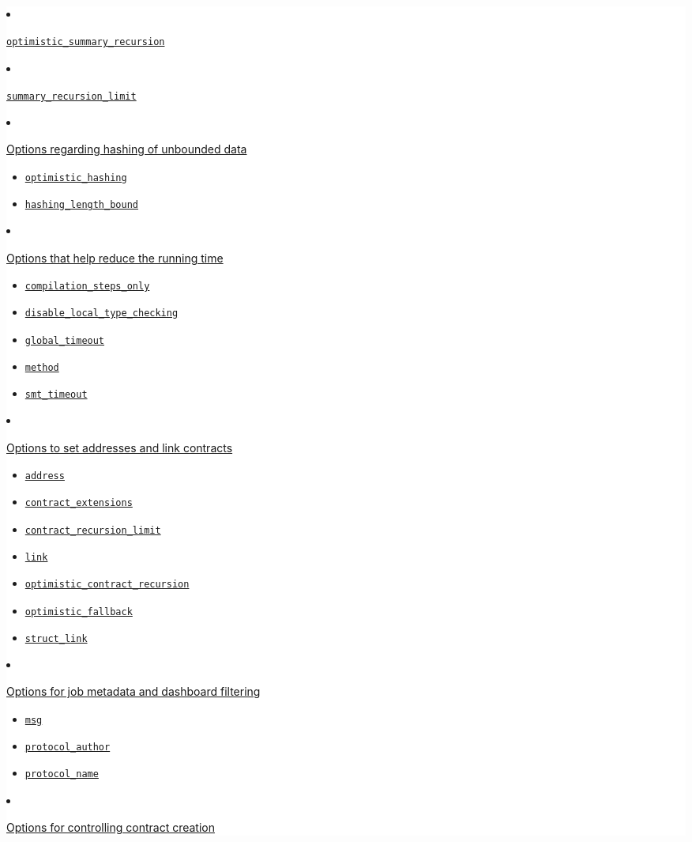 <li><p><a class="reference internal" href="#optimistic-summary-recursion" id="id105"><code class="docutils literal notranslate"><span class="pre">optimistic_summary_recursion</span></code></a></p></li>
<li><p><a class="reference internal" href="#summary-recursion-limit" id="id106"><code class="docutils literal notranslate"><span class="pre">summary_recursion_limit</span></code></a></p></li>
</ul>
</li>
<li><p><a class="reference internal" href="#options-regarding-hashing-of-unbounded-data" id="id107">Options regarding hashing of unbounded data</a></p>
<ul>
<li><p><a class="reference internal" href="#optimistic-hashing" id="id108"><code class="docutils literal notranslate"><span class="pre">optimistic_hashing</span></code></a></p></li>
<li><p><a class="reference internal" href="#hashing-length-bound" id="id109"><code class="docutils literal notranslate"><span class="pre">hashing_length_bound</span></code></a></p></li>
</ul>
</li>
<li><p><a class="reference internal" href="#options-that-help-reduce-the-running-time" id="id110">Options that help reduce the running time</a></p>
<ul>
<li><p><a class="reference internal" href="#compilation-steps-only" id="id111"><code class="docutils literal notranslate"><span class="pre">compilation_steps_only</span></code></a></p></li>
<li><p><a class="reference internal" href="#disable-local-type-checking" id="id112"><code class="docutils literal notranslate"><span class="pre">disable_local_type_checking</span></code></a></p></li>
<li><p><a class="reference internal" href="#global-timeout" id="id113"><code class="docutils literal notranslate"><span class="pre">global_timeout</span></code></a></p></li>
<li><p><a class="reference internal" href="#id37" id="id114"><code class="docutils literal notranslate"><span class="pre">method</span></code></a></p></li>
<li><p><a class="reference internal" href="#smt-timeout" id="id115"><code class="docutils literal notranslate"><span class="pre">smt_timeout</span></code></a></p></li>
</ul>
</li>
<li><p><a class="reference internal" href="#options-to-set-addresses-and-link-contracts" id="id116">Options to set addresses and link contracts</a></p>
<ul>
<li><p><a class="reference internal" href="#address" id="id117"><code class="docutils literal notranslate"><span class="pre">address</span></code></a></p></li>
<li><p><a class="reference internal" href="#contract-extensions" id="id118"><code class="docutils literal notranslate"><span class="pre">contract_extensions</span></code></a></p></li>
<li><p><a class="reference internal" href="#contract-recursion-limit" id="id119"><code class="docutils literal notranslate"><span class="pre">contract_recursion_limit</span></code></a></p></li>
<li><p><a class="reference internal" href="#link" id="id120"><code class="docutils literal notranslate"><span class="pre">link</span></code></a></p></li>
<li><p><a class="reference internal" href="#optimistic-contract-recursion" id="id121"><code class="docutils literal notranslate"><span class="pre">optimistic_contract_recursion</span></code></a></p></li>
<li><p><a class="reference internal" href="#optimistic-fallback" id="id122"><code class="docutils literal notranslate"><span class="pre">optimistic_fallback</span></code></a></p></li>
<li><p><a class="reference internal" href="#struct-link" id="id123"><code class="docutils literal notranslate"><span class="pre">struct_link</span></code></a></p></li>
</ul>
</li>
<li><p><a class="reference internal" href="#options-for-job-metadata-and-dashboard-filtering" id="id124">Options for job metadata and dashboard filtering</a></p>
<ul>
<li><p><a class="reference internal" href="#id46" id="id125"><code class="docutils literal notranslate"><span class="pre">msg</span></code></a></p></li>
<li><p><a class="reference internal" href="#protocol-author" id="id126"><code class="docutils literal notranslate"><span class="pre">protocol_author</span></code></a></p></li>
<li><p><a class="reference internal" href="#protocol-name" id="id127"><code class="docutils literal notranslate"><span class="pre">protocol_name</span></code></a></p></li>
</ul>
</li>
<li><p><a class="reference internal" href="#options-for-controlling-contract-creation" id="id128">Options for controlling contract creation</a></p>